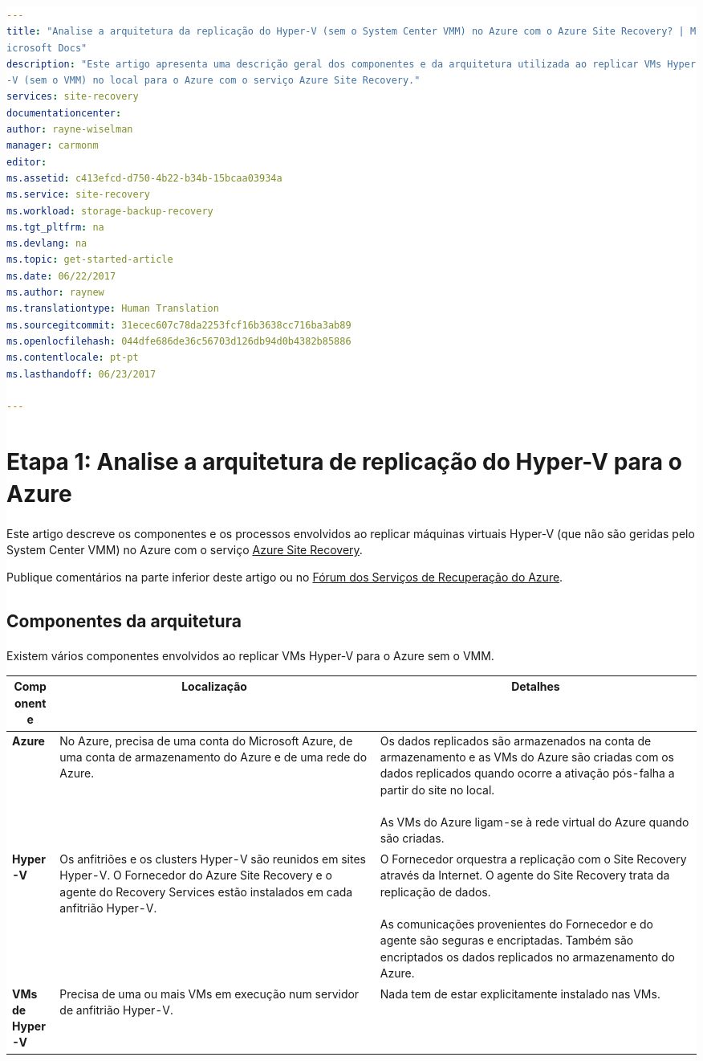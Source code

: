 ```yaml
---
title: "Analise a arquitetura da replicação do Hyper-V (sem o System Center VMM) no Azure com o Azure Site Recovery? | Microsoft Docs"
description: "Este artigo apresenta uma descrição geral dos componentes e da arquitetura utilizada ao replicar VMs Hyper-V (sem o VMM) no local para o Azure com o serviço Azure Site Recovery."
services: site-recovery
documentationcenter: 
author: rayne-wiselman
manager: carmonm
editor: 
ms.assetid: c413efcd-d750-4b22-b34b-15bcaa03934a
ms.service: site-recovery
ms.workload: storage-backup-recovery
ms.tgt_pltfrm: na
ms.devlang: na
ms.topic: get-started-article
ms.date: 06/22/2017
ms.author: raynew
ms.translationtype: Human Translation
ms.sourcegitcommit: 31ecec607c78da2253fcf16b3638cc716ba3ab89
ms.openlocfilehash: 044dfe686de36c56703d126db94d0b4382b85886
ms.contentlocale: pt-pt
ms.lasthandoff: 06/23/2017

---
```



<a id="step-1-review-the-architecture-for-hyper-v-replication-to-azure" class="xliff"></a>

# Etapa 1: Analise a arquitetura de replicação do Hyper-V para o Azure


Este artigo descreve os componentes e os processos envolvidos ao replicar máquinas virtuais Hyper-V (que não são geridas pelo System Center VMM) no Azure com o serviço [Azure Site Recovery](site-recovery-overview.md).

Publique comentários na parte inferior deste artigo ou no [Fórum dos Serviços de Recuperação do Azure](https://social.msdn.microsoft.com/forums/azure/home?forum=hypervrecovmgr).



<a id="architectural-components" class="xliff"></a>

## Componentes da arquitetura

Existem vários componentes envolvidos ao replicar VMs Hyper-V para o Azure sem o VMM.

**Componente** | **Localização** | **Detalhes**
--- | --- | ---
**Azure** | No Azure, precisa de uma conta do Microsoft Azure, de uma conta de armazenamento do Azure e de uma rede do Azure. | Os dados replicados são armazenados na conta de armazenamento e as VMs do Azure são criadas com os dados replicados quando ocorre a ativação pós-falha a partir do site no local.<br/><br/> As VMs do Azure ligam-se à rede virtual do Azure quando são criadas.
**Hyper-V** | Os anfitriões e os clusters Hyper-V são reunidos em sites Hyper-V. O Fornecedor do Azure Site Recovery e o agente do Recovery Services estão instalados em cada anfitrião Hyper-V. | O Fornecedor orquestra a replicação com o Site Recovery através da Internet. O agente do Site Recovery trata da replicação de dados.<br/><br/> As comunicações provenientes do Fornecedor e do agente são seguras e encriptadas. Também são encriptados os dados replicados no armazenamento do Azure.
**VMs de Hyper-V** | Precisa de uma ou mais VMs em execução num servidor de anfitrião Hyper-V. | Nada tem de estar explicitamente instalado nas VMs.
